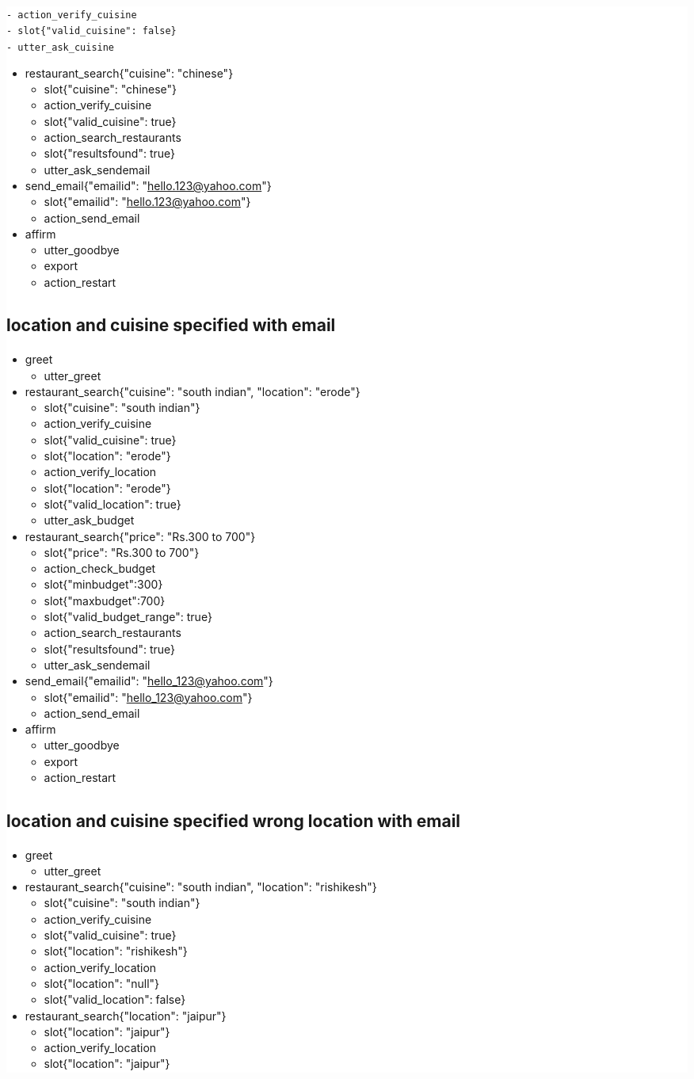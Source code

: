     - action_verify_cuisine
    - slot{"valid_cuisine": false}
    - utter_ask_cuisine 
* restaurant_search{"cuisine": "chinese"}
    - slot{"cuisine": "chinese"}
    - action_verify_cuisine
    - slot{"valid_cuisine": true}
    - action_search_restaurants
    - slot{"resultsfound": true}
    - utter_ask_sendemail
* send_email{"emailid": "hello.123@yahoo.com"}
    - slot{"emailid": "hello.123@yahoo.com"}
    - action_send_email
* affirm
    - utter_goodbye
    - export
    - action_restart

## location and cuisine specified with email
* greet
    - utter_greet
* restaurant_search{"cuisine": "south indian", "location": "erode"}
    - slot{"cuisine": "south indian"}
    - action_verify_cuisine
    - slot{"valid_cuisine": true}
    - slot{"location": "erode"}
    - action_verify_location
    - slot{"location": "erode"}
    - slot{"valid_location": true}
    - utter_ask_budget
* restaurant_search{"price": "Rs.300 to 700"}
    - slot{"price": "Rs.300 to 700"}
    - action_check_budget
    - slot{"minbudget":300}
    - slot{"maxbudget":700} 
    - slot{"valid_budget_range": true}
    - action_search_restaurants
    - slot{"resultsfound": true}
    - utter_ask_sendemail
* send_email{"emailid": "hello_123@yahoo.com"}
    - slot{"emailid": "hello_123@yahoo.com"}
    - action_send_email
* affirm
    - utter_goodbye
    - export
    - action_restart

## location and cuisine specified wrong location with email
* greet
    - utter_greet
* restaurant_search{"cuisine": "south indian", "location": "rishikesh"}
    - slot{"cuisine": "south indian"}
    - action_verify_cuisine
    - slot{"valid_cuisine": true}
    - slot{"location": "rishikesh"}
    - action_verify_location
    - slot{"location": "null"}
    - slot{"valid_location": false}
* restaurant_search{"location": "jaipur"}
    - slot{"location": "jaipur"}
    - action_verify_location
    - slot{"location": "jaipur"}